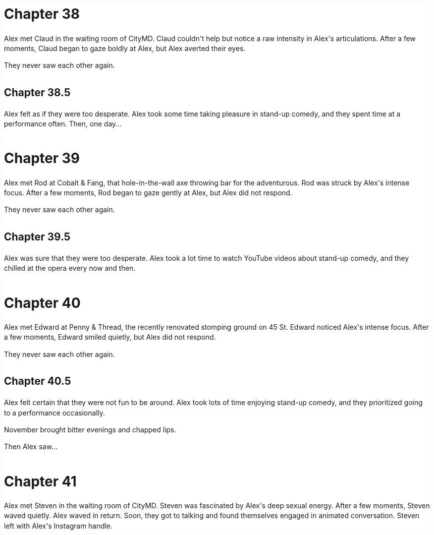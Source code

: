 # Chapter 38
Alex met Claud in the waiting room of CityMD. 
Claud couldn't help but notice a raw intensity in Alex's articulations. After a few moments, Claud began to gaze boldly at Alex, but Alex averted their eyes. 


They never saw each other again.


## Chapter 38.5
Alex felt as if they were too desperate.
Alex took some time taking pleasure in stand-up comedy, and they spent time at a performance often.
Then, one day...

# Chapter 39
Alex met Rod at Cobalt & Fang, that hole-in-the-wall axe throwing bar for the adventurous. 
Rod was struck by Alex's intense focus. After a few moments, Rod began to gaze gently at Alex, but Alex did not respond. 


They never saw each other again.


## Chapter 39.5
Alex was sure that they were too desperate.
Alex took a lot time to watch YouTube videos about stand-up comedy, and they chilled at the opera every now and then.

# Chapter 40
Alex met Edward at Penny & Thread, the recently renovated stomping ground on 45 St. 
Edward noticed Alex's intense focus. After a few moments, Edward smiled quietly, but Alex did not respond. 


They never saw each other again.


## Chapter 40.5
Alex felt certain that they were not fun to be around.
Alex took lots of time enjoying stand-up comedy, and they prioritized going to a performance occasionally.

November brought bitter evenings and chapped lips.

Then Alex saw...

# Chapter 41
Alex met Steven in the waiting room of CityMD. 
Steven was fascinated by Alex's deep sexual energy. After a few moments, Steven waved quietly. Alex waved in return. Soon, they got to talking and found themselves engaged in animated conversation. Steven left with Alex's Instagram handle. 
